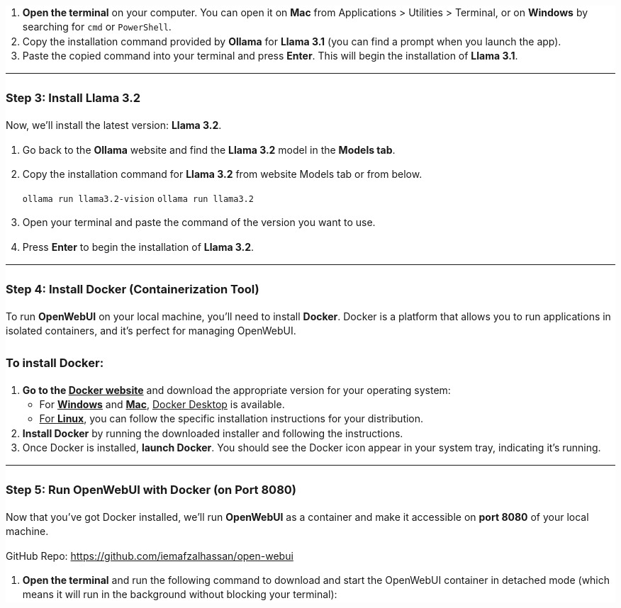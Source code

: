 1. **Open the terminal** on your computer. You can open it on **Mac** from Applications > Utilities > Terminal, or on **Windows** by searching for `cmd` or `PowerShell`.
2. Copy the installation command provided by **Ollama** for **Llama 3.1** (you can find a prompt when you launch the app).
3. Paste the copied command into your terminal and press **Enter**. This will begin the installation of **Llama 3.1**.

---

### Step 3: Install **Llama 3.2**

Now, we’ll install the latest version: **Llama 3.2**.

1. Go back to the **Ollama** website and find the **Llama 3.2** model in the **Models tab**.
2. Copy the installation command for **Llama 3.2** from website Models tab or from below.
    
    `ollama run llama3.2-vision`
    `ollama run llama3.2`
    
3. Open your terminal and paste the command of the version you want to use.
4. Press **Enter** to begin the installation of **Llama 3.2**.

---

### Step 4: Install **Docker** (Containerization Tool)

To run **OpenWebUI** on your local machine, you’ll need to install **Docker**. Docker is a platform that allows you to run applications in isolated containers, and it’s perfect for managing OpenWebUI.

### To install Docker:

1. **Go to the [Docker website](https://www.docker.com/products/docker-desktop/)** and download the appropriate version for your operating system:
    - For [**Windows**](https://docs.docker.com/desktop/setup/install/windows-install/) and [**Mac**](https://docs.docker.com/desktop/setup/install/mac-install/), [Docker Desktop](https://www.docker.com/products/docker-desktop/) is available.
    - [For **Linux**](https://docs.docker.com/desktop/setup/install/linux/), you can follow the specific installation instructions for your distribution.
2. **Install Docker** by running the downloaded installer and following the instructions.
3. Once Docker is installed, **launch Docker**. You should see the Docker icon appear in your system tray, indicating it’s running.

---

### Step 5: Run OpenWebUI with Docker (on Port 8080)

Now that you’ve got Docker installed, we’ll run **OpenWebUI** as a container and make it accessible on **port 8080** of your local machine.

GitHub Repo: https://github.com/iemafzalhassan/open-webui

1. **Open the terminal** and run the following command to download and start the OpenWebUI container in detached mode (which means it will run in the background without blocking your terminal):
    